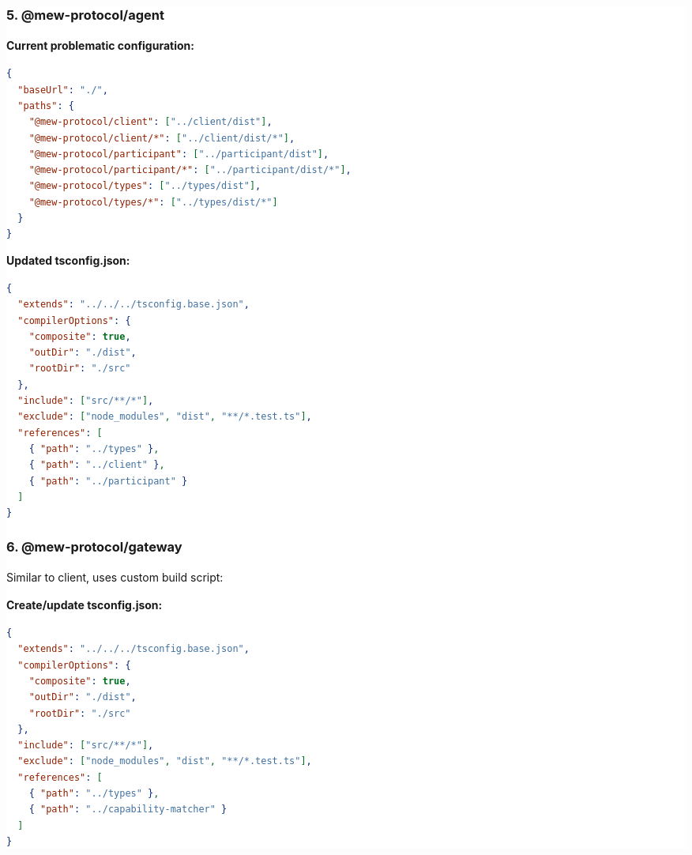 ### 5. @mew-protocol/agent

**Current problematic configuration:**
```json
{
  "baseUrl": "./",
  "paths": {
    "@mew-protocol/client": ["../client/dist"],
    "@mew-protocol/client/*": ["../client/dist/*"],
    "@mew-protocol/participant": ["../participant/dist"],
    "@mew-protocol/participant/*": ["../participant/dist/*"],
    "@mew-protocol/types": ["../types/dist"],
    "@mew-protocol/types/*": ["../types/dist/*"]
  }
}
```

**Updated tsconfig.json:**
```json
{
  "extends": "../../../tsconfig.base.json",
  "compilerOptions": {
    "composite": true,
    "outDir": "./dist",
    "rootDir": "./src"
  },
  "include": ["src/**/*"],
  "exclude": ["node_modules", "dist", "**/*.test.ts"],
  "references": [
    { "path": "../types" },
    { "path": "../client" },
    { "path": "../participant" }
  ]
}
```

### 6. @mew-protocol/gateway

Similar to client, uses custom build script:

**Create/update tsconfig.json:**
```json
{
  "extends": "../../../tsconfig.base.json",
  "compilerOptions": {
    "composite": true,
    "outDir": "./dist",
    "rootDir": "./src"
  },
  "include": ["src/**/*"],
  "exclude": ["node_modules", "dist", "**/*.test.ts"],
  "references": [
    { "path": "../types" },
    { "path": "../capability-matcher" }
  ]
}
```
